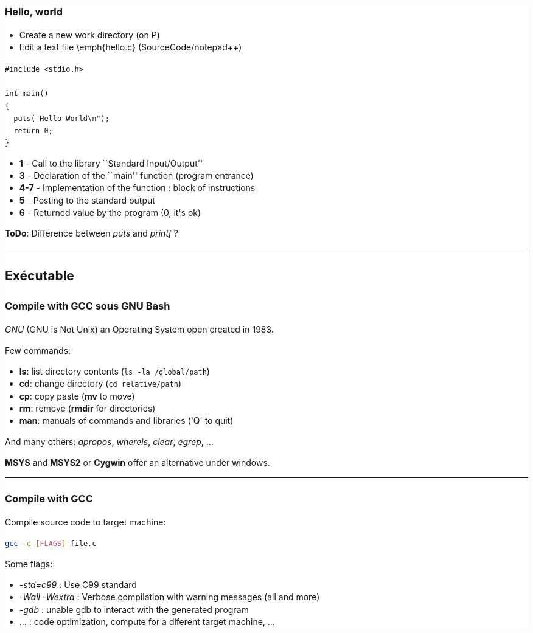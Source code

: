 
### Hello, world

- Create a new work directory (on P)
- Edit a text file \emph{hello.c} (SourceCode/notepad++)

```c\
#include <stdio.h>

int main()
{
  puts("Hello World\n");
  return 0;
}
```
- **1** - Call to the library ``Standard Input/Output''
- **3** - Declaration of the ``main'' function (program entrance)
- **4-7** - Implementation of the function : block of instructions
- **5** - Posting to the standard output
- **6** - Returned value by the program (0, it's ok)

**ToDo**: Difference between *puts* and *printf* ?

---

## Exécutable

### Compile with GCC sous GNU Bash

*GNU* (GNU is Not Unix) an Operating System open created in 1983.

Few commands:

- **ls**: list directory contents (```ls -la /global/path```)
- **cd**: change directory (```cd relative/path```)
- **cp**: copy paste (**mv** to  move)
- **rm**: remove (**rmdir** for directories)
- **man**: manuals of commands and libraries ('Q' to quit)

And many others: *apropos*, *whereis*, *clear*, *egrep*, ...

**MSYS** and **MSYS2** or **Cygwin** offer an alternative under windows.

---

### Compile with GCC

Compile source code to target machine: 

```bash
gcc -c [FLAGS] file.c
```

Some flags:

- *-std=c99* : Use C99 standard 
- *-Wall -Wextra* : Verbose compilation with warning messages (all and more)
- *-gdb* : unable gdb to interact with the generated program
- ... : code optimization, compute for a diferent target machine, ... 
